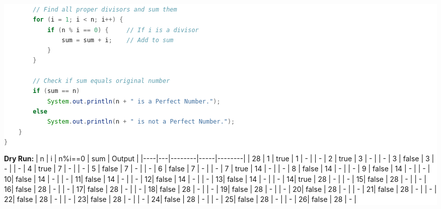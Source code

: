 ```java
        // Find all proper divisors and sum them
        for (i = 1; i < n; i++) {
            if (n % i == 0) {     // If i is a divisor
                sum = sum + i;    // Add to sum
            }
        }
        
        // Check if sum equals original number
        if (sum == n)
            System.out.println(n + " is a Perfect Number.");
        else
            System.out.println(n + " is not a Perfect Number.");
    }
}
```

**Dry Run:**
| n  | i | n%i==0 | sum | Output |
|----|---|--------|-----|--------|
| 28 | 1 | true   | 1   | -      |
| -  | 2 | true   | 3   | -      |
| -  | 3 | false  | 3   | -      |
| -  | 4 | true   | 7   | -      |
| -  | 5 | false  | 7   | -      |
| -  | 6 | false  | 7   | -      |
| -  | 7 | true   | 14  | -      |
| -  | 8 | false  | 14  | -      |
| -  | 9 | false  | 14  | -      |
| -  | 10| false  | 14  | -      |
| -  | 11| false  | 14  | -      |
| -  | 12| false  | 14  | -      |
| -  | 13| false  | 14  | -      |
| -  | 14| true   | 28  | -      |
| -  | 15| false  | 28  | -      |
| -  | 16| false  | 28  | -      |
| -  | 17| false  | 28  | -      |
| -  | 18| false  | 28  | -      |
| -  | 19| false  | 28  | -      |
| -  | 20| false  | 28  | -      |
| -  | 21| false  | 28  | -      |
| -  | 22| false  | 28  | -      |
| -  | 23| false  | 28  | -      |
| -  | 24| false  | 28  | -      |
| -  | 25| false  | 28  | -      |
| -  | 26| false  | 28  | -      |